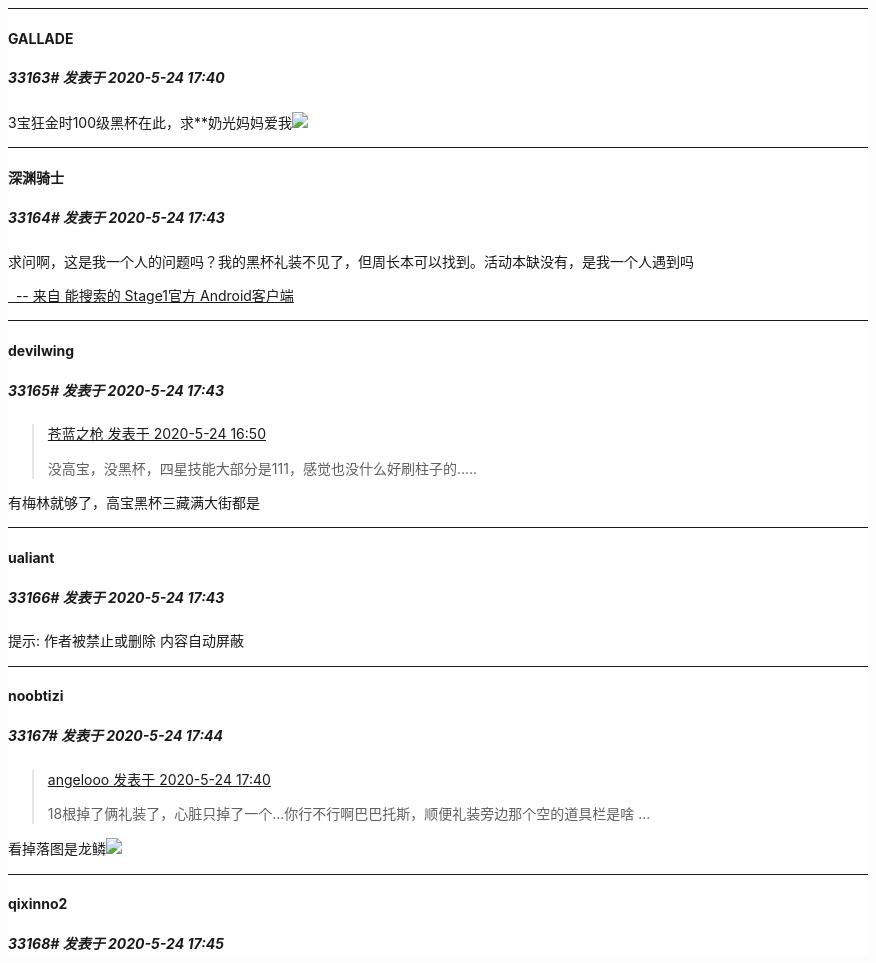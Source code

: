 *****

####  GALLADE  
##### 33163#       发表于 2020-5-24 17:40


3宝狂金时100级黑杯在此，求**奶光妈妈爱我<img src="https://static.saraba1st.com/image/smiley/face2017/074.png" referrerpolicy="no-referrer">


*****

####  深渊骑士  
##### 33164#       发表于 2020-5-24 17:43


求问啊，这是我一个人的问题吗？我的黑杯礼装不见了，但周长本可以找到。活动本缺没有，是我一个人遇到吗

[  -- 来自 能搜索的 Stage1官方 Android客户端](https://www.coolapk.com/apk/140634)


*****

####  devilwing  
##### 33165#       发表于 2020-5-24 17:43


<blockquote><a href="httphttps://bbs.saraba1st.com/2b/forum.php?mod=redirect&amp;goto=findpost&amp;pid=47541442&amp;ptid=1712412" target="_blank">苍蓝之枪 发表于 2020-5-24 16:50</a>

没高宝，没黑杯，四星技能大部分是111，感觉也没什么好刷柱子的.....</blockquote>
有梅林就够了，高宝黑杯三藏满大街都是


*****

####  ualiant  
##### 33166#       发表于 2020-5-24 17:43

提示: 作者被禁止或删除 内容自动屏蔽


*****

####  noobtizi  
##### 33167#       发表于 2020-5-24 17:44


<blockquote><a href="httphttps://bbs.saraba1st.com/2b/forum.php?mod=redirect&amp;goto=findpost&amp;pid=47541860&amp;ptid=1712412" target="_blank">angelooo 发表于 2020-5-24 17:40</a>

18根掉了俩礼装了，心脏只掉了一个...你行不行啊巴巴托斯，顺便礼装旁边那个空的道具栏是啥 ...</blockquote>
看掉落图是龙鳞<img src="https://static.saraba1st.com/image/smiley/face2017/067.png" referrerpolicy="no-referrer">


*****

####  qixinno2  
##### 33168#       发表于 2020-5-24 17:45
